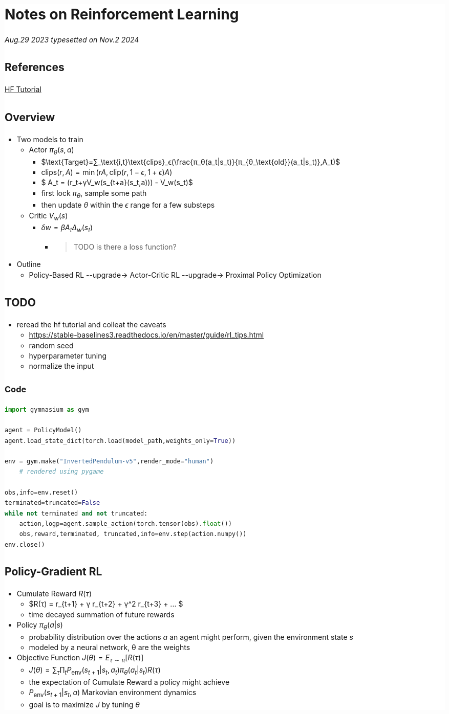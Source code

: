 # Notes on Reinforcement Learning
*Aug.29 2023*
*typesetted on Nov.2 2024*

## References
[HF Tutorial](https://huggingface.co/learn/deep-rl-course/unit0/introduction)

## Overview
- Two models to train
    - Actor $π_θ(s,a)$
        - $\text{Target}=∑_\text{i,t}\text{clips}_ϵ(\frac{π_θ(a_t|s_t)}{π_{θ_\text{old}}(a_t|s_t)},A_t)$
        - $\text{clips}(r,A)=\min(rA,\text{clip}(r,1-ϵ,1+ϵ)A)$
        - $ A_t = (r_t+γV_w(s_{t+a}(s_t,a))) - V_w(s_t)$
        - first lock $π_θ$, sample some path 
        - then update $θ$ within the $ϵ$ range for a few substeps
    - Critic $V_w(s)$
        - $δw = βA_tΔ_w(s_t)$
            - > TODO is there a loss function?
- Outline
    - Policy-Based RL --upgrade-> Actor-Critic RL --upgrade-> Proximal Policy Optimization

## TODO
- reread the hf tutorial and colleat the caveats
    - <https://stable-baselines3.readthedocs.io/en/master/guide/rl_tips.html>
    - random seed
    - hyperparameter tuning
    - normalize the input

### Code
```python
import gymnasium as gym

agent = PolicyModel()
agent.load_state_dict(torch.load(model_path,weights_only=True))

env = gym.make("InvertedPendulum-v5",render_mode="human") 
    # rendered using pygame

obs,info=env.reset()
terminated=truncated=False
while not terminated and not truncated:
    action,logp=agent.sample_action(torch.tensor(obs).float())
    obs,reward,terminated, truncated,info=env.step(action.numpy())
env.close()
```

## Policy-Gradient RL
- Cumulate Reward $R(τ)$
    - $R(τ) = r_{t+1} + γ r_{t+2} + γ^2 r_{t+3} + ... $
    - time decayed summation of future rewards
- Policy $π_θ(a|s)$ 
    - probability distribution over the actions $a$ an agent might perform, given the environment state $s$
    - modeled by a neural network, θ are the weights
- Objective Function $J(θ)=E_{τ∼π}[R(τ)]$
    - $J(θ) = ∑_τ ∏_t P_\text{env}(s_{t+1}|s_t,a_t)π_θ(a_t|s_t)R(τ)$
    - the expectation of Cumulate Reward a policy might achieve
    - $P_\text{env}(s_{t+1}|s_t,a)$ Markovian environment dynamics
    - goal is to maximize $J$ by tuning $θ$